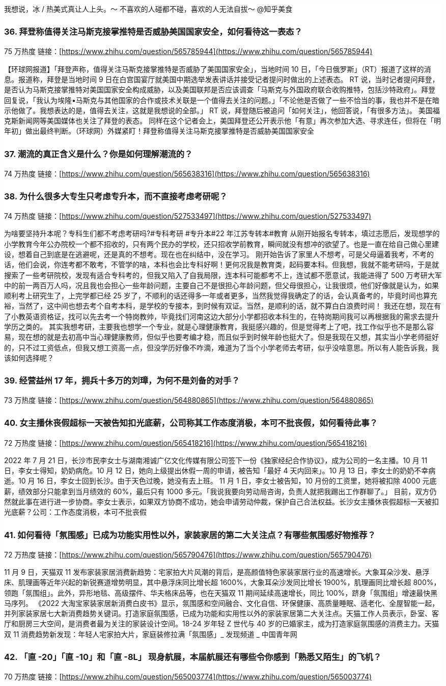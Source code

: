 我想说，冰 / 热美式真让人上头。～ 不喜欢的人碰都不碰，喜欢的人无法自拔～ @知乎美食

### 36. 拜登称值得关注马斯克接掌推特是否威胁美国国家安全，如何看待这一表态？
75 万热度 链接：[https://www.zhihu.com/question/565785944](https://www.zhihu.com/question/565785944)

【环球网报道】「拜登声称，值得关注马斯克接掌推特是否威胁了美国国家安全」，当地时间 10 日，「今日俄罗斯」（RT）报道了这样的消息。报道称，拜登是当地时间 9 日在白宫国宴厅就美国中期选举发表讲话并接受记者提问时做出的上述表态。 RT 说，当时记者提问拜登，是否认为马斯克接掌推特对美国国家安全构成威胁，以及美国联邦是否应该调查「马斯克与外国政府联合收购推特，包括沙特政府」。拜登回复说，「我认为埃隆•马斯克与其他国家的合作或技术关联是一个值得去关注的问题。」「不论他是否做了一些不恰当的事，我也并不是在暗示他做了。我想表达的是，值得去关注，这就是我想说的全部。」 RT 说，拜登随后被追问「如何关注」，他回答说，「有很多方法」。 美国福克斯新闻网等美国媒体也关注了拜登的表态。 同样在这个记者会上，美国拜登还公开表示他「有意」再次参加大选、寻求连任，但将在「明年初」做出最终判断。（环球网）外媒紧盯！拜登称值得关注马斯克接掌推特是否威胁美国国家安全

### 37. 潮流的真正含义是什么？你是如何理解潮流的？
74 万热度 链接：[https://www.zhihu.com/question/565638316](https://www.zhihu.com/question/565638316)



### 38. 为什么很多大专生只考虑专升本，而不直接考虑考研呢？
74 万热度 链接：[https://www.zhihu.com/question/527533497](https://www.zhihu.com/question/527533497)

为啥要坚持升本呢？专科生们都不考虑考研吗?#专科考研 #专升本#22 年江苏专转本#教育 从刚开始报名专转本，填过志愿后，发现想学的小学教育今年公办院校一个都不招收的，只有两个民办的学校，还只招收学前教育，瞬间就没有想冲的欲望了。也是一直在给自己做心里建设，想着自己到底是在逃避呢，还是真的不想考。现在也在纠结中，没在学习。 刚开始告诉了家里人不想考，可是父母逼着我考，不考的话，他们会说，你连考都不敢考，不管学的啥，本科也会比专科好啊！更何况我是教育类，起码要本科。但我想，我就不能考研吗，于是就搜索了一些考研院校，发现有适合专科考的，但我又陷入了自我局限，连本科可能都考不上，连试都不愿意试，我能进得了 500 万考研大军中的前一两百万人吗，况且我也会担心一些年龄问题，主要自己不是很担心年龄问题，但父母很担心，让我很烦，他们好像就是认为，如果顺利考上研究生了，上完学都已经 25 岁了，不顺利的话还得多一年或者更多，当然我觉得我确定了的话，会认真备考的，毕竟时间也算充裕，当然了，这中间也想去考个自考本科，是学校的专接本，到时候有双证。当然，是顺利的话，就不算白白浪费时间！ 我还在想，现在有了小教英语资格证，找可以先去考一个特岗教帅，毕竟找们河南这边大部分小学都招收本科生的，在特岗期间我可以再根据我的需求去提升学历之类的。 其实我想考研，主要我也想学一个专业，就是心理健康教育，我挺感兴趣的，但是觉得考上了吧，找工作似乎也不是那么容易，现在想的就是去初高中当心理健康教师，但似乎也要考编才稳，而且似乎到时候年龄也挺大了。但是我现在又想，其实当小学老师挺好的，只不过工资低点，但我又想工资高一点，但没学历好像不咋滴，难道为了当个小学老师去考研，似乎没啥意思。所以有人能告诉我，我该如何选择呢？

### 39. 经营益州 17 年，拥兵十多万的刘璋，为何不是刘备的对手？
73 万热度 链接：[https://www.zhihu.com/question/564880865](https://www.zhihu.com/question/564880865)



### 40. 女主播休丧假超标一天被告知扣光底薪，公司称其工作态度消极，本可不批丧假，如何看待此事？
72 万热度 链接：[https://www.zhihu.com/question/565418216](https://www.zhihu.com/question/565418216)

2022 年 7 月 21 日，长沙市民李女士与湖南湘诚广亿文化传媒有限公司签下一份《独家经纪合作协议》，成为公司的一名主播。10 月 11 日，李女士得知，奶奶病危。10 月 12 日，她向上级提出休假一周的申请，被告知「最好 4 天内回来」。10 月 13 日，李女士的奶奶不幸病逝。10 月 16 日，李女士回到长沙。由于天色过晚，她没有去上班。 11 月 1 日，李女士被告知，10 月份的工资里，她将被扣除 4000 元底薪，绩效部分只能拿到当月绩效的 60%，最后只有 1000 多元。「我说我要向劳动局咨询，负责人就把我踢出工作群聊了。」 目前，双方仍然就此事在进行进一步协商。李女士表示，如果双方协商不成功，她会申请劳动仲裁，保护自己合法权益。长沙女主播休丧假超标一天被扣光底薪？公司：工作态度消极，本可不批丧假

### 41. 如何看待「氛围感」已成为功能实用性以外，家装家居的第二大关注点？有哪些氛围感好物推荐？
72 万热度 链接：[https://www.zhihu.com/question/565790476](https://www.zhihu.com/question/565790476)

11 月 9 日，天猫双 11 发布家装家居消费新趋势：宅家拍大片风潮的背后，是高颜值特色家装家居行业的高速增长。大象耳朵沙发、悬浮床、肌理画等近年兴起的新锐赛道增势明显，其中悬浮床同比增长超 1600%，大象耳朵沙发同比增长 1900%，肌理画同比增长超 800%，领跑「氛围组」。此外，异形地毯、高级摆件、华夫格床品等，也在天猫双 11 期间延续高速增长，同比 100%，跻身「氛围组」增速最快黑马序列。 《2022 大淘宝家装家居新消费白皮书》显示，氛围感和空间融合、文化自信、环保健康、高质量睡眠、适老化、全屋智能一起，并列家装家居七大新消费趋势关键词。打造家庭氛围感，已成为功能和实用性以外的家装家居第二大关注点。天猫工作人员表示，卧室、客厅和厨房三大空间，是消费者最为关注的家装设计空间。18-24 岁年轻 Z 世代与 40 岁的已婚家主，成为打造家庭氛围感的消费主力。天猫双 11 消费趋势新发现：年轻人宅家拍大片，家庭装修拉满「氛围感」_ 发现频道 _ 中国青年网

### 42. 「直 -20」「直 -10」和「直 -8L」 现身航展，本届航展还有哪些令你感到「熟悉又陌生」的飞机？
70 万热度 链接：[https://www.zhihu.com/question/565003774](https://www.zhihu.com/question/565003774)
